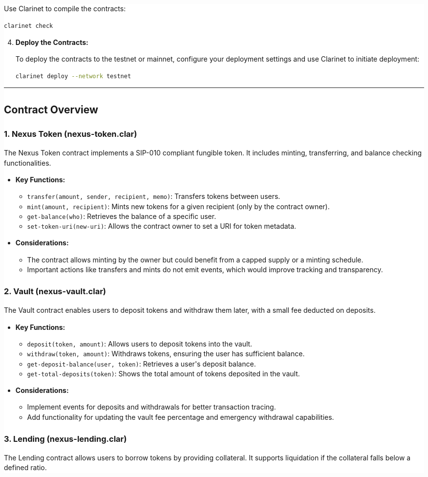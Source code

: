    Use Clarinet to compile the contracts:

   ```bash
   clarinet check
   ```

4. **Deploy the Contracts:**

   To deploy the contracts to the testnet or mainnet, configure your deployment settings and use Clarinet to initiate deployment:

   ```bash
   clarinet deploy --network testnet
   ```

---

## Contract Overview

### 1. **Nexus Token (nexus-token.clar)**

The Nexus Token contract implements a SIP-010 compliant fungible token. It includes minting, transferring, and balance checking functionalities.

- **Key Functions:**

  - `transfer(amount, sender, recipient, memo)`: Transfers tokens between users.
  - `mint(amount, recipient)`: Mints new tokens for a given recipient (only by the contract owner).
  - `get-balance(who)`: Retrieves the balance of a specific user.
  - `set-token-uri(new-uri)`: Allows the contract owner to set a URI for token metadata.

- **Considerations:**
  - The contract allows minting by the owner but could benefit from a capped supply or a minting schedule.
  - Important actions like transfers and mints do not emit events, which would improve tracking and transparency.

### 2. **Vault (nexus-vault.clar)**

The Vault contract enables users to deposit tokens and withdraw them later, with a small fee deducted on deposits.

- **Key Functions:**

  - `deposit(token, amount)`: Allows users to deposit tokens into the vault.
  - `withdraw(token, amount)`: Withdraws tokens, ensuring the user has sufficient balance.
  - `get-deposit-balance(user, token)`: Retrieves a user's deposit balance.
  - `get-total-deposits(token)`: Shows the total amount of tokens deposited in the vault.

- **Considerations:**
  - Implement events for deposits and withdrawals for better transaction tracing.
  - Add functionality for updating the vault fee percentage and emergency withdrawal capabilities.

### 3. **Lending (nexus-lending.clar)**

The Lending contract allows users to borrow tokens by providing collateral. It supports liquidation if the collateral falls below a defined ratio.
